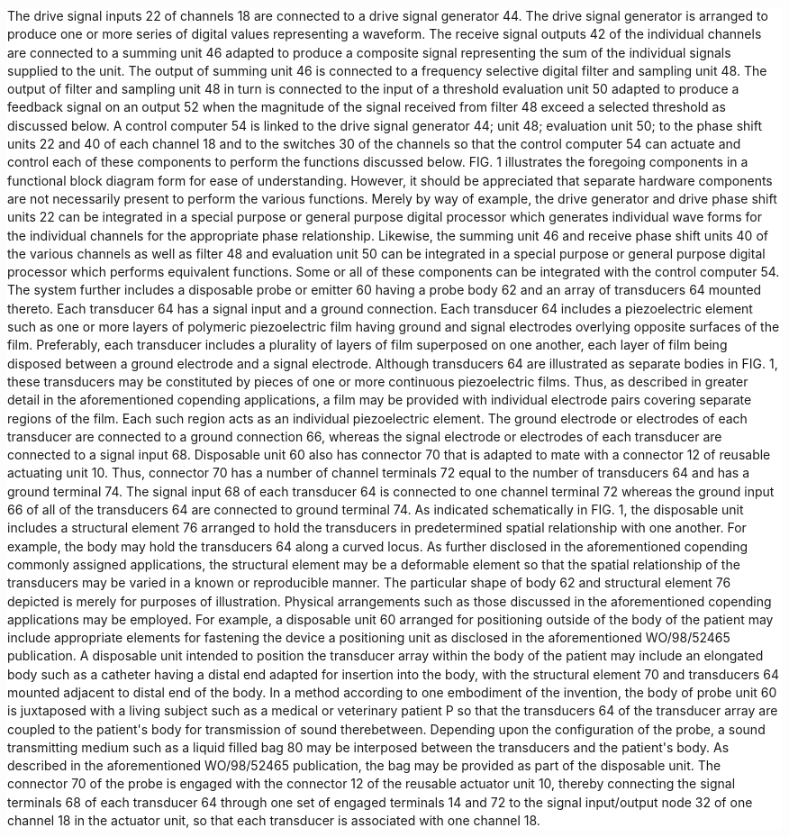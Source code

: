 The drive signal inputs 22 of channels 18 are connected to a drive signal generator 44. The drive signal generator is arranged to produce one or more series of digital values representing a waveform. The receive signal outputs 42 of the individual channels are connected to a summing unit 46 adapted to produce a composite signal representing the sum of the individual signals supplied to the unit. The output of summing unit 46 is connected to a frequency selective digital filter and sampling unit 48.
The output of filter and sampling unit 48 in turn is connected to the input of a threshold evaluation unit 50 adapted to produce a feedback signal on an output 52 when the magnitude of the signal received from filter 48 exceed a selected threshold as discussed below. A control computer 54 is linked to the drive signal generator 44; unit 48; evaluation unit 50; to the phase shift units 22 and 40 of each channel 18 and to the switches 30 of the channels so that the control computer 54 can actuate and control each of these components to perform the functions discussed below.
FIG. 1 illustrates the foregoing components in a functional block diagram form for ease of understanding. However, it should be appreciated that separate hardware components are not necessarily present to perform the various functions. Merely by way of example, the drive generator and drive phase shift units 22 can be integrated in a special purpose or general purpose digital processor which generates individual wave forms for the individual channels for the appropriate phase relationship. Likewise, the summing unit 46 and receive phase shift units 40 of the various channels as well as filter 48 and evaluation unit 50 can be integrated in a special purpose or general purpose digital processor which performs equivalent functions. Some or all of these components can be integrated with the control computer 54.
The system further includes a disposable probe or emitter 60 having a probe body 62 and an array of transducers 64 mounted thereto. Each transducer 64 has a signal input and a ground connection. Each transducer 64 includes a piezoelectric element such as one or more layers of polymeric piezoelectric film having ground and signal electrodes overlying opposite surfaces of the film. Preferably, each transducer includes a plurality of layers of film superposed on one another, each layer of film being disposed between a ground electrode and a signal electrode. Although transducers 64 are illustrated as separate bodies in FIG. 1, these transducers may be constituted by pieces of one or more continuous piezoelectric films. Thus, as described in greater detail in the aforementioned copending applications, a film may be provided with individual electrode pairs covering separate regions of the film. Each such region acts as an individual piezoelectric element. The ground electrode or electrodes of each transducer are connected to a ground connection 66, whereas the signal electrode or electrodes of each transducer are connected to a signal input 68.
Disposable unit 60 also has connector 70 that is adapted to mate with a connector 12 of reusable actuating unit 10. Thus, connector 70 has a number of channel terminals 72 equal to the number of transducers 64 and has a ground terminal 74. The signal input 68 of each transducer 64 is connected to one channel terminal 72 whereas the ground input 66 of all of the transducers 64 are connected to ground terminal 74.
As indicated schematically in FIG. 1, the disposable unit includes a structural element 76 arranged to hold the transducers in predetermined spatial relationship with one another. For example, the body may hold the transducers 64 along a curved locus. As further disclosed in the aforementioned copending commonly assigned applications, the structural element may be a deformable element so that the spatial relationship of the transducers may be varied in a known or reproducible manner. The particular shape of body 62 and structural element 76 depicted is merely for purposes of illustration. Physical arrangements such as those discussed in the aforementioned copending applications may be employed. For example, a disposable unit 60 arranged for positioning outside of the body of the patient may include appropriate elements for fastening the device a positioning unit as disclosed in the aforementioned WO/98/52465 publication. A disposable unit intended to position the transducer array within the body of the patient may include an elongated body such as a catheter having a distal end adapted for insertion into the body, with the structural element 70 and transducers 64 mounted adjacent to distal end of the body.
In a method according to one embodiment of the invention, the body of probe unit 60 is juxtaposed with a living subject such as a medical or veterinary patient P so that the transducers 64 of the transducer array are coupled to the patient's body for transmission of sound therebetween. Depending upon the configuration of the probe, a sound transmitting medium such as a liquid filled bag 80 may be interposed between the transducers and the patient's body. As described in the aforementioned WO/98/52465 publication, the bag may be provided as part of the disposable unit. The connector 70 of the probe is engaged with the connector 12 of the reusable actuator unit 10, thereby connecting the signal terminals 68 of each transducer 64 through one set of engaged terminals 14 and 72 to the signal input/output node 32 of one channel 18 in the actuator unit, so that each transducer is associated with one channel 18.
